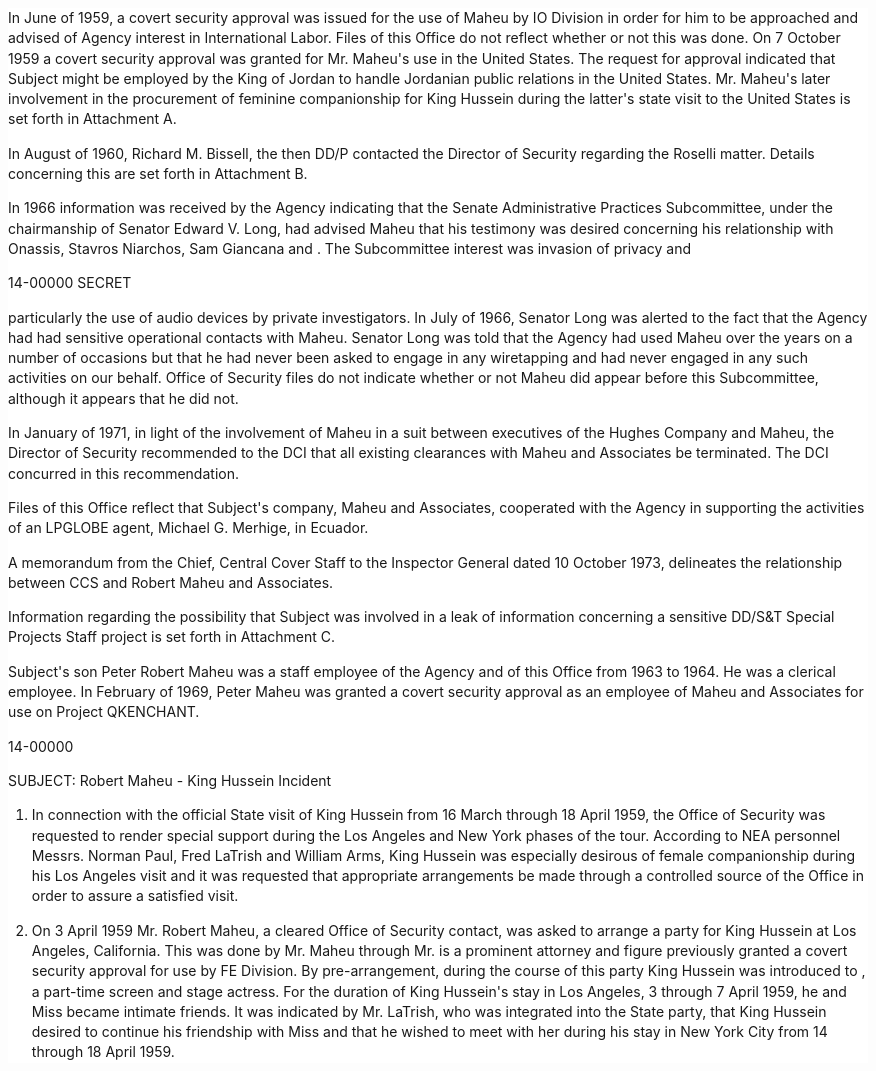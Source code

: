 In June of 1959, a covert security approval was issued for the use of Maheu by IO Division in order for him to be approached and advised of Agency interest in International Labor. Files of this Office do not reflect whether or not this was done. On 7 October 1959 a covert security approval was granted for Mr. Maheu's use in the United States. The request for approval indicated that Subject might be employed by the King of Jordan to handle Jordanian public relations in the United States. Mr. Maheu's later involvement in the procurement of feminine companionship for King Hussein during the latter's state visit to the United States is set forth in Attachment A.

In August of 1960, Richard M. Bissell, the then DD/P contacted the Director of Security regarding the Roselli matter. Details concerning this are set forth in Attachment B.

In 1966 information was received by the Agency indicating that the Senate Administrative Practices Subcommittee, under the chairmanship of Senator Edward V. Long, had advised Maheu that his testimony was desired concerning his relationship with Onassis, Stavros Niarchos, Sam Giancana and . The Subcommittee interest was invasion of privacy and

14-00000
SECRET

particularly the use of audio devices by private investigators. In July of 1966, Senator Long was alerted to the fact that the Agency had had sensitive operational contacts with Maheu. Senator Long was told that the Agency had used Maheu over the years on a number of occasions but that he had never been asked to engage in any wiretapping and had never engaged in any such activities on our behalf. Office of Security files do not indicate whether or not Maheu did appear before this Subcommittee, although it appears that he did not.

In January of 1971, in light of the involvement of Maheu in a suit between executives of the Hughes Company and Maheu, the Director of Security recommended to the DCI that all existing clearances with Maheu and Associates be terminated. The DCI concurred in this recommendation.

Files of this Office reflect that Subject's company, Maheu and Associates, cooperated with the Agency in supporting the activities of an LPGLOBE agent, Michael G. Merhige, in Ecuador.

A memorandum from the Chief, Central Cover Staff to the Inspector General dated 10 October 1973, delineates the relationship between CCS and Robert Maheu and Associates.

Information regarding the possibility that Subject was involved in a leak of information concerning a sensitive DD/S&T Special Projects Staff project is set forth in Attachment C.

Subject's son Peter Robert Maheu was a staff employee of the Agency and of this Office from 1963 to 1964. He was a clerical employee. In February of 1969, Peter Maheu was granted a covert security approval as an employee of Maheu and Associates for use on Project QKENCHANT.

14-00000

SUBJECT: Robert Maheu - King Hussein Incident

1. In connection with the official State visit of King Hussein from 16 March through 18 April 1959, the Office of Security was requested to render special support during the Los Angeles and New York phases of the tour. According to NEA personnel Messrs. Norman Paul, Fred LaTrish and William Arms, King Hussein was especially desirous of female companionship during his Los Angeles visit and it was requested that appropriate arrangements be made through a controlled source of the Office in order to assure a satisfied visit.

2. On 3 April 1959 Mr. Robert Maheu, a cleared Office of Security contact, was asked to arrange a party for King Hussein at Los Angeles, California. This was done by Mr. Maheu through Mr. is a prominent attorney and figure previously granted a covert security approval for use by FE Division. By pre-arrangement, during the course of this party King Hussein was introduced to , a part-time screen and stage actress. For the duration of King Hussein's stay in Los Angeles, 3 through 7 April 1959, he and Miss became intimate friends. It was indicated by Mr. LaTrish, who was integrated into the State party, that King Hussein desired to continue his friendship with Miss and that he wished to meet with her during his stay in New York City from 14 through 18 April 1959.
